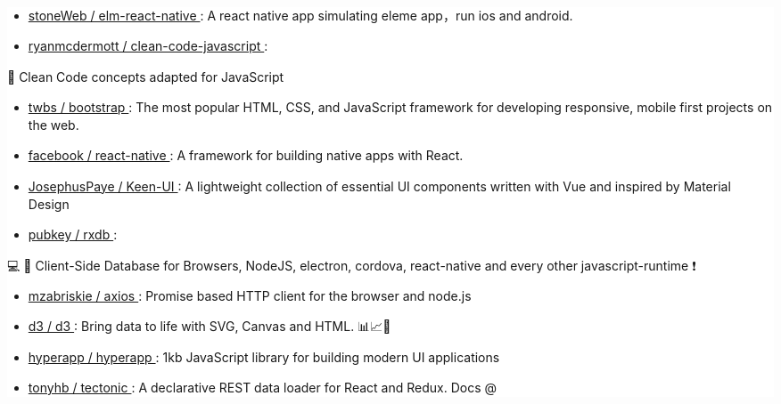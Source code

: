 * [
        stoneWeb / elm-react-native
](https://github.com/stoneWeb/elm-react-native): 
        A react native app simulating eleme app，run ios and android.
      
* [
        ryanmcdermott / clean-code-javascript
](https://github.com/ryanmcdermott/clean-code-javascript): 
        
🛁 Clean Code concepts adapted for JavaScript
      
* [
        twbs / bootstrap
](https://github.com/twbs/bootstrap): 
        The most popular HTML, CSS, and JavaScript framework for developing responsive, mobile first projects on the web.
      
* [
        facebook / react-native
](https://github.com/facebook/react-native): 
        A framework for building native apps with React.
      
* [
        JosephusPaye / Keen-UI
](https://github.com/JosephusPaye/Keen-UI): 
        A lightweight collection of essential UI components written with Vue and inspired by Material Design
      
* [
        pubkey / rxdb
](https://github.com/pubkey/rxdb): 
        
💻 📱 Client-Side Database for Browsers, NodeJS, electron, cordova, react-native and every other javascript-runtime ❗️

      
* [
        mzabriskie / axios
](https://github.com/mzabriskie/axios): 
        Promise based HTTP client for the browser and node.js
      
* [
        d3 / d3
](https://github.com/d3/d3): 
        Bring data to life with SVG, Canvas and HTML. 📊📈🎉

      
* [
        hyperapp / hyperapp
](https://github.com/hyperapp/hyperapp): 
        1kb JavaScript library for building modern UI applications
      
* [
        tonyhb / tectonic
](https://github.com/tonyhb/tectonic): 
        A declarative REST data loader for React and Redux. Docs @
      